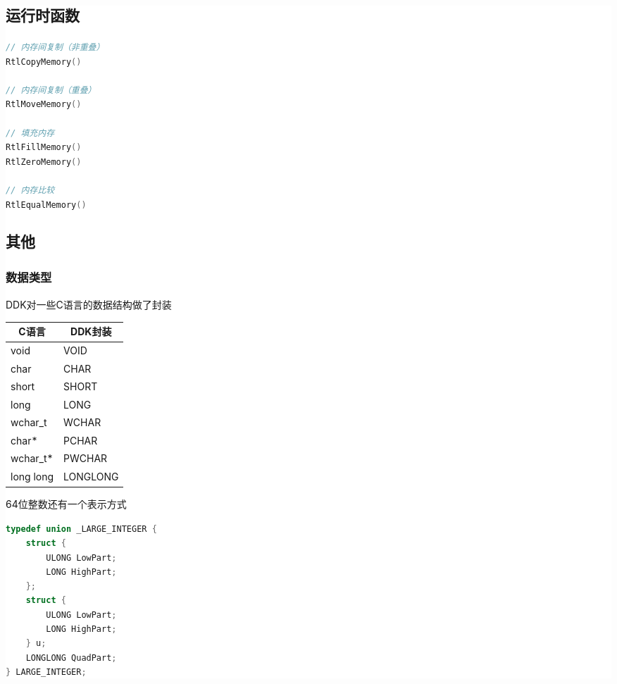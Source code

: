 ## 运行时函数

```c
// 内存间复制（非重叠）
RtlCopyMemory()

// 内存间复制（重叠）
RtlMoveMemory()

// 填充内存
RtlFillMemory()
RtlZeroMemory()

// 内存比较
RtlEqualMemory()
```

## 其他

### 数据类型

DDK对一些C语言的数据结构做了封装

| C语言       | DDK封装    |
| --------- | -------- |
| void      | VOID     |
| char      | CHAR     |
| short     | SHORT    |
| long      | LONG     |
| wchar_t   | WCHAR    |
| char*     | PCHAR    |
| wchar_t*  | PWCHAR   |
| long long | LONGLONG |

64位整数还有一个表示方式

```c
typedef union _LARGE_INTEGER {
    struct {
        ULONG LowPart;
        LONG HighPart;
    };
    struct {
        ULONG LowPart;
        LONG HighPart;
    } u;
    LONGLONG QuadPart;
} LARGE_INTEGER;
```
